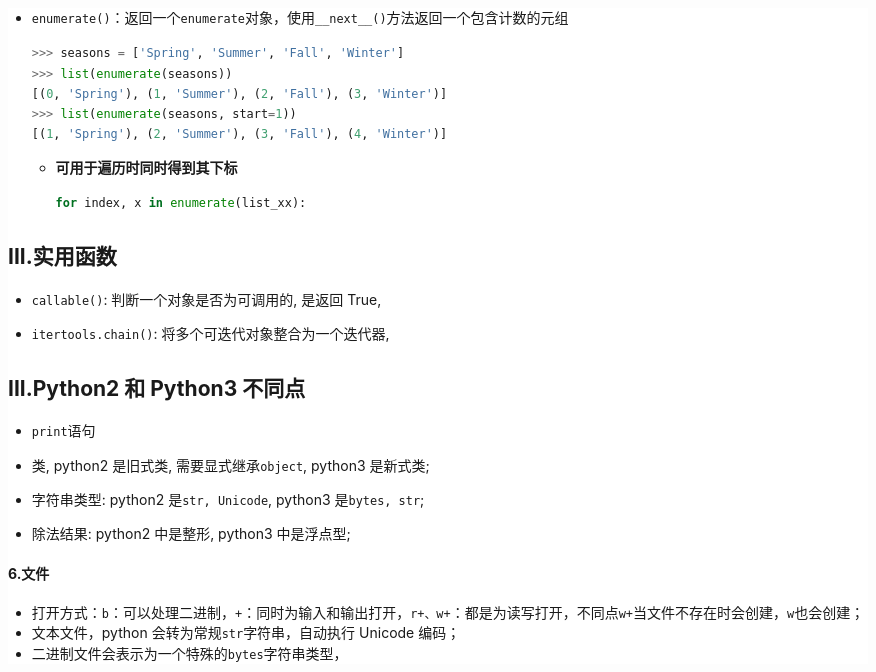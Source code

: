 - `enumerate()`：返回一个`enumerate`对象，使用`__next__()`方法返回一个包含计数的元组

  ```python
  >>> seasons = ['Spring', 'Summer', 'Fall', 'Winter']
  >>> list(enumerate(seasons))
  [(0, 'Spring'), (1, 'Summer'), (2, 'Fall'), (3, 'Winter')]
  >>> list(enumerate(seasons, start=1))
  [(1, 'Spring'), (2, 'Summer'), (3, 'Fall'), (4, 'Winter')]
  ```

  - **可用于遍历时同时得到其下标**

    ```python
    for index, x in enumerate(list_xx):
    ```

## III.实用函数

- `callable()`: 判断一个对象是否为可调用的, 是返回 True,

- `itertools.chain()`: 将多个可迭代对象整合为一个迭代器,

## III.Python2 和 Python3 不同点

- `print`语句
- 类, python2 是旧式类, 需要显式继承`object`, python3 是新式类;
- 字符串类型: python2 是`str, Unicode`, python3 是`bytes, str`;

- 除法结果: python2 中是整形, python3 中是浮点型;

#### 6.文件

- 打开方式：`b`：可以处理二进制，`+`：同时为输入和输出打开，`r+、w+`：都是为读写打开，不同点`w+`当文件不存在时会创建，`w`也会创建；
- 文本文件，python 会转为常规`str`字符串，自动执行 Unicode 编码；
- 二进制文件会表示为一个特殊的`bytes`字符串类型，
